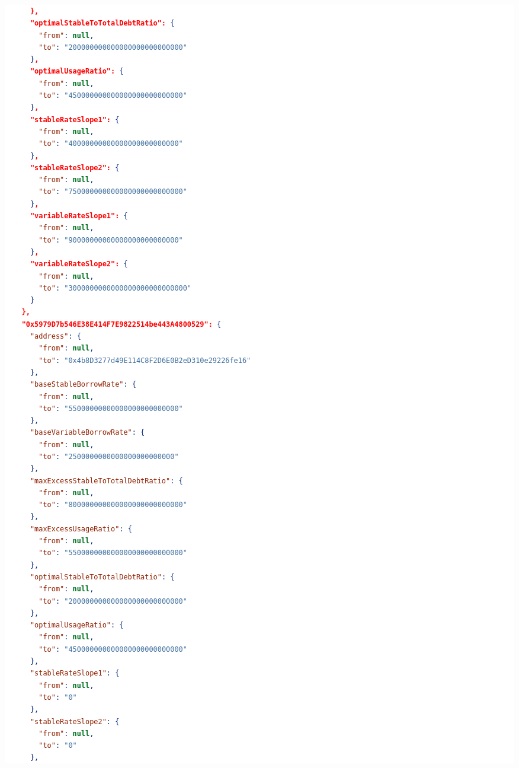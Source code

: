 ```json
      },
      "optimalStableToTotalDebtRatio": {
        "from": null,
        "to": "200000000000000000000000000"
      },
      "optimalUsageRatio": {
        "from": null,
        "to": "450000000000000000000000000"
      },
      "stableRateSlope1": {
        "from": null,
        "to": "40000000000000000000000000"
      },
      "stableRateSlope2": {
        "from": null,
        "to": "750000000000000000000000000"
      },
      "variableRateSlope1": {
        "from": null,
        "to": "90000000000000000000000000"
      },
      "variableRateSlope2": {
        "from": null,
        "to": "3000000000000000000000000000"
      }
    },
    "0x5979D7b546E38E414F7E9822514be443A4800529": {
      "address": {
        "from": null,
        "to": "0x4b8D3277d49E114C8F2D6E0B2eD310e29226fe16"
      },
      "baseStableBorrowRate": {
        "from": null,
        "to": "55000000000000000000000000"
      },
      "baseVariableBorrowRate": {
        "from": null,
        "to": "2500000000000000000000000"
      },
      "maxExcessStableToTotalDebtRatio": {
        "from": null,
        "to": "800000000000000000000000000"
      },
      "maxExcessUsageRatio": {
        "from": null,
        "to": "550000000000000000000000000"
      },
      "optimalStableToTotalDebtRatio": {
        "from": null,
        "to": "200000000000000000000000000"
      },
      "optimalUsageRatio": {
        "from": null,
        "to": "450000000000000000000000000"
      },
      "stableRateSlope1": {
        "from": null,
        "to": "0"
      },
      "stableRateSlope2": {
        "from": null,
        "to": "0"
      },
```